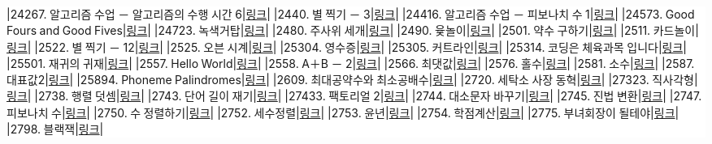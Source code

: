 |24267. 알고리즘 수업 － 알고리즘의 수행 시간 6|[링크](./%EB%B0%B1%EC%A4%80/Bronze/24267.%E2%80%85%EC%95%8C%EA%B3%A0%EB%A6%AC%EC%A6%98%E2%80%85%EC%88%98%EC%97%85%E2%80%85%EF%BC%8D%E2%80%85%EC%95%8C%EA%B3%A0%EB%A6%AC%EC%A6%98%EC%9D%98%E2%80%85%EC%88%98%ED%96%89%E2%80%85%EC%8B%9C%EA%B0%84%E2%80%856/%EC%95%8C%EA%B3%A0%EB%A6%AC%EC%A6%98%E2%80%85%EC%88%98%EC%97%85%E2%80%85%EF%BC%8D%E2%80%85%EC%95%8C%EA%B3%A0%EB%A6%AC%EC%A6%98%EC%9D%98%E2%80%85%EC%88%98%ED%96%89%E2%80%85%EC%8B%9C%EA%B0%84%E2%80%856.c)|
|2440. 별 찍기 － 3|[링크](./%EB%B0%B1%EC%A4%80/Bronze/2440.%E2%80%85%EB%B3%84%E2%80%85%EC%B0%8D%EA%B8%B0%E2%80%85%EF%BC%8D%E2%80%853/README.md)|
|24416. 알고리즘 수업 － 피보나치 수 1|[링크](./%EB%B0%B1%EC%A4%80/Bronze/24416.%E2%80%85%EC%95%8C%EA%B3%A0%EB%A6%AC%EC%A6%98%E2%80%85%EC%88%98%EC%97%85%E2%80%85%EF%BC%8D%E2%80%85%ED%94%BC%EB%B3%B4%EB%82%98%EC%B9%98%E2%80%85%EC%88%98%E2%80%851/%EC%95%8C%EA%B3%A0%EB%A6%AC%EC%A6%98%E2%80%85%EC%88%98%EC%97%85%E2%80%85%EF%BC%8D%E2%80%85%ED%94%BC%EB%B3%B4%EB%82%98%EC%B9%98%E2%80%85%EC%88%98%E2%80%851.cc)|
|24573. Good Fours and Good Fives|[링크](./%EB%B0%B1%EC%A4%80/Bronze/24573.%E2%80%85Good%E2%80%85Fours%E2%80%85and%E2%80%85Good%E2%80%85Fives/Good%E2%80%85Fours%E2%80%85and%E2%80%85Good%E2%80%85Fives.py)|
|24723. 녹색거탑|[링크](./%EB%B0%B1%EC%A4%80/Bronze/24723.%E2%80%85%EB%85%B9%EC%83%89%EA%B1%B0%ED%83%91/README.md)|
|2480. 주사위 세개|[링크](./%EB%B0%B1%EC%A4%80/Bronze/2480.%E2%80%85%EC%A3%BC%EC%82%AC%EC%9C%84%E2%80%85%EC%84%B8%EA%B0%9C/README.md)|
|2490. 윷놀이|[링크](./%EB%B0%B1%EC%A4%80/Bronze/2490.%E2%80%85%EC%9C%B7%EB%86%80%EC%9D%B4/README.md)|
|2501. 약수 구하기|[링크](./%EB%B0%B1%EC%A4%80/Bronze/2501.%E2%80%85%EC%95%BD%EC%88%98%E2%80%85%EA%B5%AC%ED%95%98%EA%B8%B0/%EC%95%BD%EC%88%98%E2%80%85%EA%B5%AC%ED%95%98%EA%B8%B0.cc)|
|2511. 카드놀이|[링크](./%EB%B0%B1%EC%A4%80/Bronze/2511.%E2%80%85%EC%B9%B4%EB%93%9C%EB%86%80%EC%9D%B4/README.md)|
|2522. 별 찍기 － 12|[링크](./%EB%B0%B1%EC%A4%80/Bronze/2522.%E2%80%85%EB%B3%84%E2%80%85%EC%B0%8D%EA%B8%B0%E2%80%85%EF%BC%8D%E2%80%8512/%EB%B3%84%E2%80%85%EC%B0%8D%EA%B8%B0%E2%80%85%EF%BC%8D%E2%80%8512.cc)|
|2525. 오븐 시계|[링크](./%EB%B0%B1%EC%A4%80/Bronze/2525.%E2%80%85%EC%98%A4%EB%B8%90%E2%80%85%EC%8B%9C%EA%B3%84/README.md)|
|25304. 영수증|[링크](./%EB%B0%B1%EC%A4%80/Bronze/25304.%E2%80%85%EC%98%81%EC%88%98%EC%A6%9D/README.md)|
|25305. 커트라인|[링크](./%EB%B0%B1%EC%A4%80/Bronze/25305.%E2%80%85%EC%BB%A4%ED%8A%B8%EB%9D%BC%EC%9D%B8/%EC%BB%A4%ED%8A%B8%EB%9D%BC%EC%9D%B8.py)|
|25314. 코딩은 체육과목 입니다|[링크](./%EB%B0%B1%EC%A4%80/Bronze/25314.%E2%80%85%EC%BD%94%EB%94%A9%EC%9D%80%E2%80%85%EC%B2%B4%EC%9C%A1%EA%B3%BC%EB%AA%A9%E2%80%85%EC%9E%85%EB%8B%88%EB%8B%A4/%EC%BD%94%EB%94%A9%EC%9D%80%E2%80%85%EC%B2%B4%EC%9C%A1%EA%B3%BC%EB%AA%A9%E2%80%85%EC%9E%85%EB%8B%88%EB%8B%A4.py)|
|25501. 재귀의 귀재|[링크](./%EB%B0%B1%EC%A4%80/Bronze/25501.%E2%80%85%EC%9E%AC%EA%B7%80%EC%9D%98%E2%80%85%EA%B7%80%EC%9E%AC/%EC%9E%AC%EA%B7%80%EC%9D%98%E2%80%85%EA%B7%80%EC%9E%AC.py)|
|2557. Hello World|[링크](./%EB%B0%B1%EC%A4%80/Bronze/2557.%E2%80%85Hello%E2%80%85World/Hello%E2%80%85World.py)|
|2558. A＋B － 2|[링크](./%EB%B0%B1%EC%A4%80/Bronze/2558.%E2%80%85A%EF%BC%8BB%E2%80%85%EF%BC%8D%E2%80%852/A%EF%BC%8BB%E2%80%85%EF%BC%8D%E2%80%852.py)|
|2566. 최댓값|[링크](./%EB%B0%B1%EC%A4%80/Bronze/2566.%E2%80%85%EC%B5%9C%EB%8C%93%EA%B0%92/README.md)|
|2576. 홀수|[링크](./%EB%B0%B1%EC%A4%80/Bronze/2576.%E2%80%85%ED%99%80%EC%88%98/%ED%99%80%EC%88%98.cc)|
|2581. 소수|[링크](./%EB%B0%B1%EC%A4%80/Bronze/2581.%E2%80%85%EC%86%8C%EC%88%98/README.md)|
|2587. 대표값2|[링크](./%EB%B0%B1%EC%A4%80/Bronze/2587.%E2%80%85%EB%8C%80%ED%91%9C%EA%B0%922/README.md)|
|25894. Phoneme Palindromes|[링크](./%EB%B0%B1%EC%A4%80/Bronze/25894.%E2%80%85Phoneme%E2%80%85Palindromes/README.md)|
|2609. 최대공약수와 최소공배수|[링크](./%EB%B0%B1%EC%A4%80/Bronze/2609.%E2%80%85%EC%B5%9C%EB%8C%80%EA%B3%B5%EC%95%BD%EC%88%98%EC%99%80%E2%80%85%EC%B5%9C%EC%86%8C%EA%B3%B5%EB%B0%B0%EC%88%98/%EC%B5%9C%EB%8C%80%EA%B3%B5%EC%95%BD%EC%88%98%EC%99%80%E2%80%85%EC%B5%9C%EC%86%8C%EA%B3%B5%EB%B0%B0%EC%88%98.py)|
|2720. 세탁소 사장 동혁|[링크](./%EB%B0%B1%EC%A4%80/Bronze/2720.%E2%80%85%EC%84%B8%ED%83%81%EC%86%8C%E2%80%85%EC%82%AC%EC%9E%A5%E2%80%85%EB%8F%99%ED%98%81/README.md)|
|27323. 직사각형|[링크](./%EB%B0%B1%EC%A4%80/Bronze/27323.%E2%80%85%EC%A7%81%EC%82%AC%EA%B0%81%ED%98%95/README.md)|
|2738. 행렬 덧셈|[링크](./%EB%B0%B1%EC%A4%80/Bronze/2738.%E2%80%85%ED%96%89%EB%A0%AC%E2%80%85%EB%8D%A7%EC%85%88/README.md)|
|2743. 단어 길이 재기|[링크](./%EB%B0%B1%EC%A4%80/Bronze/2743.%E2%80%85%EB%8B%A8%EC%96%B4%E2%80%85%EA%B8%B8%EC%9D%B4%E2%80%85%EC%9E%AC%EA%B8%B0/%EB%8B%A8%EC%96%B4%E2%80%85%EA%B8%B8%EC%9D%B4%E2%80%85%EC%9E%AC%EA%B8%B0.py)|
|27433. 팩토리얼 2|[링크](./%EB%B0%B1%EC%A4%80/Bronze/27433.%E2%80%85%ED%8C%A9%ED%86%A0%EB%A6%AC%EC%96%BC%E2%80%852/%ED%8C%A9%ED%86%A0%EB%A6%AC%EC%96%BC%E2%80%852.cc)|
|2744. 대소문자 바꾸기|[링크](./%EB%B0%B1%EC%A4%80/Bronze/2744.%E2%80%85%EB%8C%80%EC%86%8C%EB%AC%B8%EC%9E%90%E2%80%85%EB%B0%94%EA%BE%B8%EA%B8%B0/README.md)|
|2745. 진법 변환|[링크](./%EB%B0%B1%EC%A4%80/Bronze/2745.%E2%80%85%EC%A7%84%EB%B2%95%E2%80%85%EB%B3%80%ED%99%98/%EC%A7%84%EB%B2%95%E2%80%85%EB%B3%80%ED%99%98.cc)|
|2747. 피보나치 수|[링크](./%EB%B0%B1%EC%A4%80/Bronze/2747.%E2%80%85%ED%94%BC%EB%B3%B4%EB%82%98%EC%B9%98%E2%80%85%EC%88%98/%ED%94%BC%EB%B3%B4%EB%82%98%EC%B9%98%E2%80%85%EC%88%98.cc)|
|2750. 수 정렬하기|[링크](./%EB%B0%B1%EC%A4%80/Bronze/2750.%E2%80%85%EC%88%98%E2%80%85%EC%A0%95%EB%A0%AC%ED%95%98%EA%B8%B0/%EC%88%98%E2%80%85%EC%A0%95%EB%A0%AC%ED%95%98%EA%B8%B0.cc)|
|2752. 세수정렬|[링크](./%EB%B0%B1%EC%A4%80/Bronze/2752.%E2%80%85%EC%84%B8%EC%88%98%EC%A0%95%EB%A0%AC/%EC%84%B8%EC%88%98%EC%A0%95%EB%A0%AC.cc)|
|2753. 윤년|[링크](./%EB%B0%B1%EC%A4%80/Bronze/2753.%E2%80%85%EC%9C%A4%EB%85%84/README.md)|
|2754. 학점계산|[링크](./%EB%B0%B1%EC%A4%80/Bronze/2754.%E2%80%85%ED%95%99%EC%A0%90%EA%B3%84%EC%82%B0/README.md)|
|2775. 부녀회장이 될테야|[링크](./%EB%B0%B1%EC%A4%80/Bronze/2775.%E2%80%85%EB%B6%80%EB%85%80%ED%9A%8C%EC%9E%A5%EC%9D%B4%E2%80%85%EB%90%A0%ED%85%8C%EC%95%BC/README.md)|
|2798. 블랙잭|[링크](./%EB%B0%B1%EC%A4%80/Bronze/2798.%E2%80%85%EB%B8%94%EB%9E%99%EC%9E%AD/%EB%B8%94%EB%9E%99%EC%9E%AD.cc)|